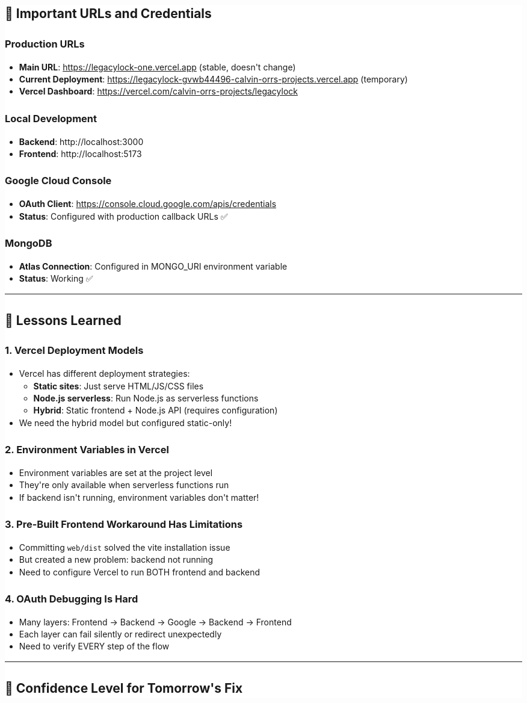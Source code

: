 
## 🔑 Important URLs and Credentials

### Production URLs
- **Main URL**: https://legacylock-one.vercel.app (stable, doesn't change)
- **Current Deployment**: https://legacylock-gvwb44496-calvin-orrs-projects.vercel.app (temporary)
- **Vercel Dashboard**: https://vercel.com/calvin-orrs-projects/legacylock

### Local Development
- **Backend**: http://localhost:3000
- **Frontend**: http://localhost:5173

### Google Cloud Console
- **OAuth Client**: https://console.cloud.google.com/apis/credentials
- **Status**: Configured with production callback URLs ✅

### MongoDB
- **Atlas Connection**: Configured in MONGO_URI environment variable
- **Status**: Working ✅

---

## 💭 Lessons Learned

### 1. Vercel Deployment Models
- Vercel has different deployment strategies:
  - **Static sites**: Just serve HTML/JS/CSS files
  - **Node.js serverless**: Run Node.js as serverless functions
  - **Hybrid**: Static frontend + Node.js API (requires configuration)
- We need the hybrid model but configured static-only!

### 2. Environment Variables in Vercel
- Environment variables are set at the project level
- They're only available when serverless functions run
- If backend isn't running, environment variables don't matter!

### 3. Pre-Built Frontend Workaround Has Limitations
- Committing `web/dist` solved the vite installation issue
- But created a new problem: backend not running
- Need to configure Vercel to run BOTH frontend and backend

### 4. OAuth Debugging Is Hard
- Many layers: Frontend → Backend → Google → Backend → Frontend
- Each layer can fail silently or redirect unexpectedly
- Need to verify EVERY step of the flow

---

## 🚀 Confidence Level for Tomorrow's Fix

